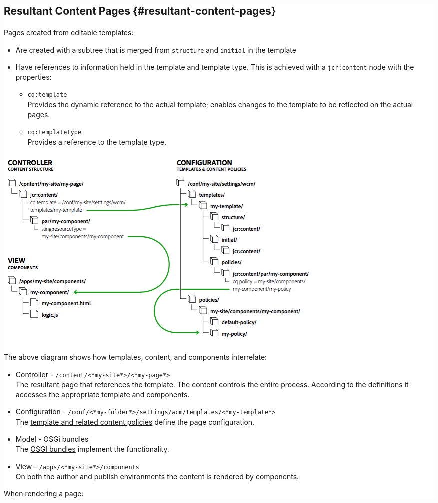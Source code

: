 ## Resultant Content Pages {#resultant-content-pages}

Pages created from editable templates:

* Are created with a subtree that is merged from `structure` and `initial` in the template

* Have references to information held in the template and template type. This is achieved with a `jcr:content` node with the properties:

    * `cq:template`  
      Provides the dynamic reference to the actual template; enables changes to the template to be reflected on the actual pages.  
    
    * `cq:templateType`  
      Provides a reference to the template type.

![](assets/chlimage_1-71.png)

The above diagram shows how templates, content, and components interrelate:

* Controller - `/content/<*my-site*>/<*my-page*>`  
  The resultant page that references the template. The content controls the entire process. According to the definitions it accesses the appropriate template and components.  

* Configuration - `/conf/<*my-folder*>/settings/wcm/templates/<*my-template*>`  
  The [template and related content policies](#template-definitions) define the page configuration.  

* Model - OSGi bundles  
  The [OSGI bundles](../../../sites/deploying/using/osgi-configuration-settings.md) implement the functionality.  

* View - `/apps/<*my-site*>/components`  
  On both the author and publish environments the content is rendered by [components](/sites/developing/using/components.md).

When rendering a page:
